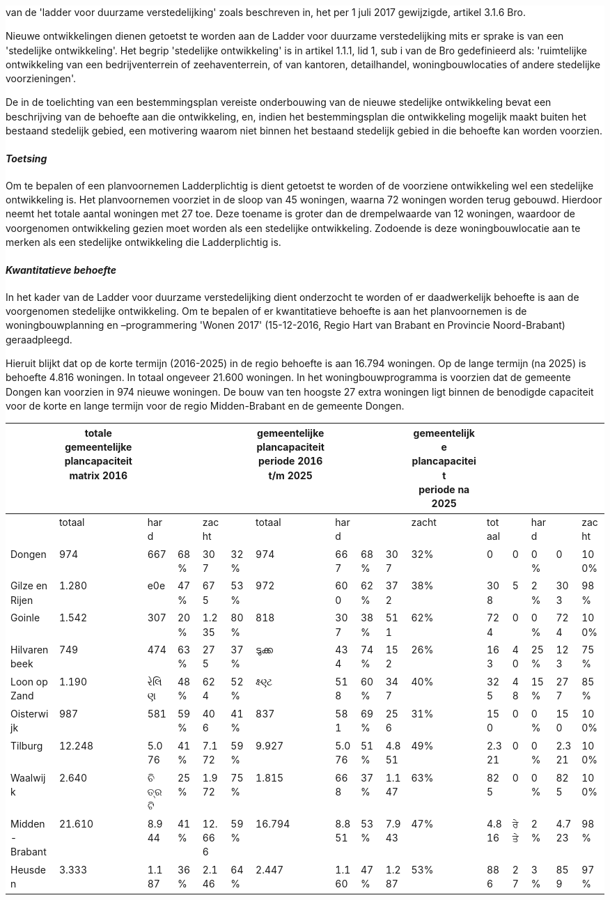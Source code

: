 van de 'ladder voor duurzame verstedelijking' zoals beschreven in, het per 1 juli 2017 gewijzigde, artikel 3.1.6 Bro.

Nieuwe ontwikkelingen dienen getoetst te worden aan de Ladder voor duurzame verstedelijking mits er sprake is van een 'stedelijke ontwikkeling'. Het begrip 'stedelijke ontwikkeling' is in artikel 1.1.1, lid 1, sub i van de Bro gedefinieerd als: 'ruimtelijke ontwikkeling van een bedrijventerrein of zeehaventerrein, of van kantoren, detailhandel, woningbouwlocaties of andere stedelijke voorzieningen'.

De in de toelichting van een bestemmingsplan vereiste onderbouwing van de nieuwe stedelijke ontwikkeling bevat een beschrijving van de behoefte aan die ontwikkeling, en, indien het bestemmingsplan die ontwikkeling mogelijk maakt buiten het bestaand stedelijk gebied, een motivering waarom niet binnen het bestaand stedelijk gebied in die behoefte kan worden voorzien.

#### *Toetsing*

Om te bepalen of een planvoornemen Ladderplichtig is dient getoetst te worden of de voorziene ontwikkeling wel een stedelijke ontwikkeling is. Het planvoornemen voorziet in de sloop van 45 woningen, waarna 72 woningen worden terug gebouwd. Hierdoor neemt het totale aantal woningen met 27 toe. Deze toename is groter dan de drempelwaarde van 12 woningen, waardoor de voorgenomen ontwikkeling gezien moet worden als een stedelijke ontwikkeling. Zodoende is deze woningbouwlocatie aan te merken als een stedelijke ontwikkeling die Ladderplichtig is.

#### *Kwantitatieve behoefte*

In het kader van de Ladder voor duurzame verstedelijking dient onderzocht te worden of er daadwerkelijk behoefte is aan de voorgenomen stedelijke ontwikkeling. Om te bepalen of er kwantitatieve behoefte is aan het planvoornemen is de woningbouwplanning en –programmering 'Wonen 2017' (15-12-2016, Regio Hart van Brabant en Provincie Noord-Brabant) geraadpleegd.

Hieruit blijkt dat op de korte termijn (2016-2025) in de regio behoefte is aan 16.794 woningen. Op de lange termijn (na 2025) is behoefte 4.816 woningen. In totaal ongeveer 21.600 woningen. In het woningbouwprogramma is voorzien dat de gemeente Dongen kan voorzien in 974 nieuwe woningen. De bouw van ten hoogste 27 extra woningen ligt binnen de benodigde capaciteit voor de korte en lange termijn voor de regio Midden-Brabant en de gemeente Dongen.

|                | totale gemeentelijke plancapaciteit<br>matrix 2016 |         |     |        |     | gemeentelijke plancapaciteit<br>periode 2016 t/m 2025 |       |     |       | gemeentelijke plancapaciteit<br>periode na 2025 |        |      |      |       |       |
|----------------|----------------------------------------------------|---------|-----|--------|-----|-------------------------------------------------------|-------|-----|-------|-------------------------------------------------|--------|------|------|-------|-------|
|                | totaal                                             | hard    |     | zacht  |     | totaal                                                | hard  |     |       | zacht                                           | totaal |      | hard |       | zacht |
| Dongen         | 974                                                | 667     | 68% | 307    | 32% | 974                                                   | 667   | 68% | 307   | 32%                                             | 0      | 0    | 0%   | 0     | 100%  |
| Gilze en Rijen | 1.280                                              | e0e     | 47% | 675    | 53% | 972                                                   | 600   | 62% | 372   | 38%                                             | 308    | 5    | 2%   | 303   | 98%   |
| Goinle         | 1.542                                              | 307     | 20% | 1.235  | 80% | 818                                                   | 307   | 38% | 511   | 62%                                             | 724    | 0    | 0%   | 724   | 100%  |
| Hilvarenbeek   | 749                                                | 474     | 63% | 275    | 37% | ടുക്ക                                                 | 434   | 74% | 152   | 26%                                             | 163    | 40   | 25%  | 123   | 75%   |
| Loon op Zand   | 1.190                                              | રેલિણ   | 48% | 624    | 52% | ક્ષ્ણ્ટ                                               | 518   | 60% | 347   | 40%                                             | 325    | 48   | 15%  | 277   | 85%   |
| Oisterwijk     | 987                                                | 581     | 59% | 406    | 41% | 837                                                   | 581   | 69% | 256   | 31%                                             | 150    | 0    | 0%   | 150   | 100%  |
| Tilburg        | 12.248                                             | 5.076   | 41% | 7.172  | 59% | 9.927                                                 | 5.076 | 51% | 4.851 | 49%                                             | 2.321  | 0    | 0%   | 2.321 | 100%  |
| Waalwijk       | 2.640                                              | ଚିତ୍ରଟି | 25% | 1.972  | 75% | 1.815                                                 | 668   | 37% | 1.147 | 63%                                             | 825    | 0    | 0%   | 825   | 100%  |
| Midden-Brabant | 21.610                                             | 8.944   | 41% | 12.666 | 59% | 16.794                                                | 8.851 | 53% | 7.943 | 47%                                             | 4.816  | ਰੇਤੇ | 2%   | 4.723 | 98%   |
| Heusden        | 3.333                                              | 1.187   | 36% | 2.146  | 64% | 2.447                                                 | 1.160 | 47% | 1.287 | 53%                                             | 886    | 27   | 3%   | 859   | 97%   |
